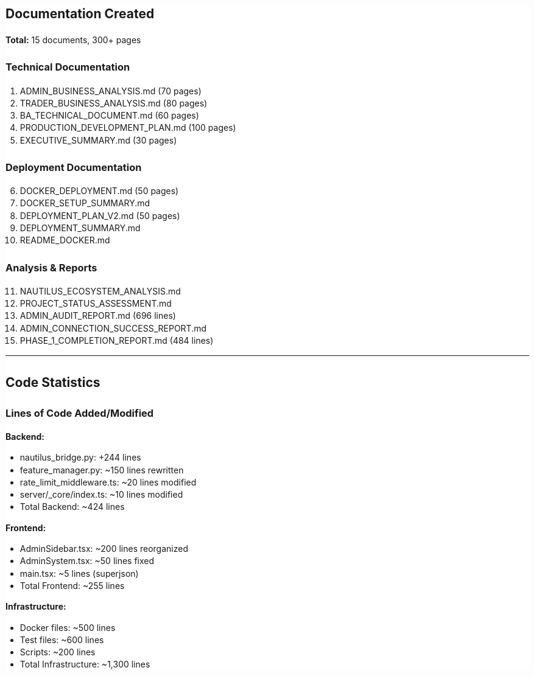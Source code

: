 
## Documentation Created

**Total:** 15 documents, 300+ pages

### Technical Documentation
1. ADMIN_BUSINESS_ANALYSIS.md (70 pages)
2. TRADER_BUSINESS_ANALYSIS.md (80 pages)
3. BA_TECHNICAL_DOCUMENT.md (60 pages)
4. PRODUCTION_DEVELOPMENT_PLAN.md (100 pages)
5. EXECUTIVE_SUMMARY.md (30 pages)

### Deployment Documentation
6. DOCKER_DEPLOYMENT.md (50 pages)
7. DOCKER_SETUP_SUMMARY.md
8. DEPLOYMENT_PLAN_V2.md (50 pages)
9. DEPLOYMENT_SUMMARY.md
10. README_DOCKER.md

### Analysis & Reports
11. NAUTILUS_ECOSYSTEM_ANALYSIS.md
12. PROJECT_STATUS_ASSESSMENT.md
13. ADMIN_AUDIT_REPORT.md (696 lines)
14. ADMIN_CONNECTION_SUCCESS_REPORT.md
15. PHASE_1_COMPLETION_REPORT.md (484 lines)

---

## Code Statistics

### Lines of Code Added/Modified

**Backend:**
- nautilus_bridge.py: +244 lines
- feature_manager.py: ~150 lines rewritten
- rate_limit_middleware.ts: ~20 lines modified
- server/_core/index.ts: ~10 lines modified
- Total Backend: ~424 lines

**Frontend:**
- AdminSidebar.tsx: ~200 lines reorganized
- AdminSystem.tsx: ~50 lines fixed
- main.tsx: ~5 lines (superjson)
- Total Frontend: ~255 lines

**Infrastructure:**
- Docker files: ~500 lines
- Test files: ~600 lines
- Scripts: ~200 lines
- Total Infrastructure: ~1,300 lines
